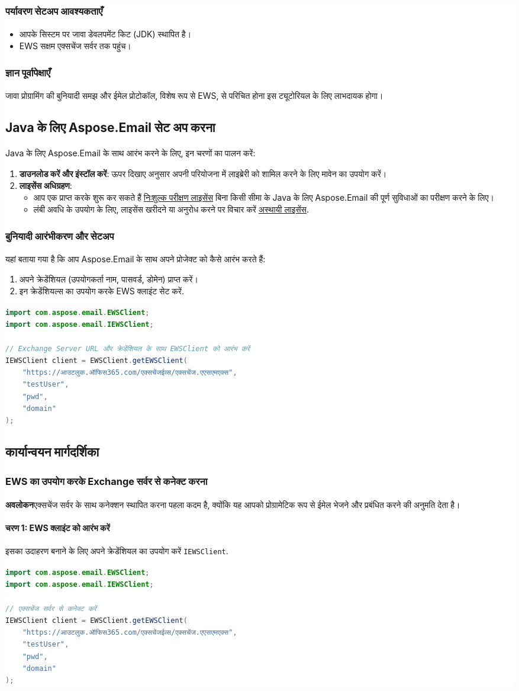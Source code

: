 ### पर्यावरण सेटअप आवश्यकताएँ
- आपके सिस्टम पर जावा डेवलपमेंट किट (JDK) स्थापित है।
- EWS सक्षम एक्सचेंज सर्वर तक पहुंच।

### ज्ञान पूर्वापेक्षाएँ
जावा प्रोग्रामिंग की बुनियादी समझ और ईमेल प्रोटोकॉल, विशेष रूप से EWS, से परिचित होना इस ट्यूटोरियल के लिए लाभदायक होगा।

## Java के लिए Aspose.Email सेट अप करना

Java के लिए Aspose.Email के साथ आरंभ करने के लिए, इन चरणों का पालन करें:

1. **डाउनलोड करें और इंस्टॉल करें**: ऊपर दिखाए अनुसार अपनी परियोजना में लाइब्रेरी को शामिल करने के लिए मावेन का उपयोग करें।
2. **लाइसेंस अधिग्रहण**:
   - आप एक प्राप्त करके शुरू कर सकते हैं [निःशुल्क परीक्षण लाइसेंस](https://releases.aspose.com/email/java/) बिना किसी सीमा के Java के लिए Aspose.Email की पूर्ण सुविधाओं का परीक्षण करने के लिए।
   - लंबी अवधि के उपयोग के लिए, लाइसेंस खरीदने या अनुरोध करने पर विचार करें [अस्थायी लाइसेंस](https://purchase.aspose.com/temporary-license/).

### बुनियादी आरंभीकरण और सेटअप
यहां बताया गया है कि आप Aspose.Email के साथ अपने प्रोजेक्ट को कैसे आरंभ करते हैं:

1. अपने क्रेडेंशियल (उपयोगकर्ता नाम, पासवर्ड, डोमेन) प्राप्त करें।
2. इन क्रेडेंशियल्स का उपयोग करके EWS क्लाइंट सेट करें.

```java
import com.aspose.email.EWSClient;
import com.aspose.email.IEWSClient;

// Exchange Server URL और क्रेडेंशियल के साथ EWSClient को आरंभ करें
IEWSClient client = EWSClient.getEWSClient(
    "https://आउटलुक.ऑफिस365.com/एक्सचेंजईव्स/एक्सचेंज.एएसएमएक्स", 
    "testUser", 
    "pwd", 
    "domain"
);
```

## कार्यान्वयन मार्गदर्शिका

### EWS का उपयोग करके Exchange सर्वर से कनेक्ट करना

**अवलोकन**एक्सचेंज सर्वर के साथ कनेक्शन स्थापित करना पहला कदम है, क्योंकि यह आपको प्रोग्रामेटिक रूप से ईमेल भेजने और प्रबंधित करने की अनुमति देता है।

#### चरण 1: EWS क्लाइंट को आरंभ करें
इसका उदाहरण बनाने के लिए अपने क्रेडेंशियल का उपयोग करें `IEWSClient`.

```java
import com.aspose.email.EWSClient;
import com.aspose.email.IEWSClient;

// एक्सचेंज सर्वर से कनेक्ट करें
IEWSClient client = EWSClient.getEWSClient(
    "https://आउटलुक.ऑफिस365.com/एक्सचेंजईव्स/एक्सचेंज.एएसएमएक्स", 
    "testUser", 
    "pwd", 
    "domain"
);
```
